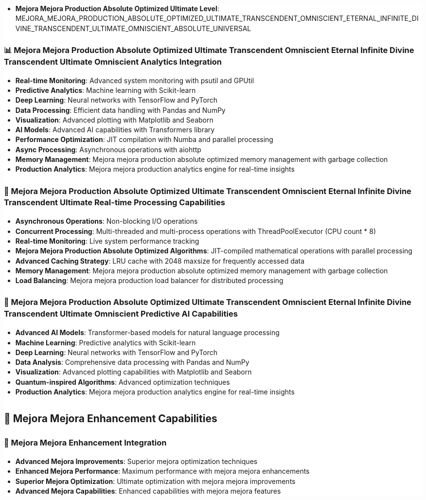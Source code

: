 - **Mejora Mejora Production Absolute Optimized Ultimate Level**: MEJORA_MEJORA_PRODUCTION_ABSOLUTE_OPTIMIZED_ULTIMATE_TRANSCENDENT_OMNISCIENT_ETERNAL_INFINITE_DIVINE_TRANSCENDENT_ULTIMATE_OMNISCIENT_ABSOLUTE_UNIVERSAL

### 📊 Mejora Mejora Production Absolute Optimized Ultimate Transcendent Omniscient Eternal Infinite Divine Transcendent Ultimate Omniscient Analytics Integration
- **Real-time Monitoring**: Advanced system monitoring with psutil and GPUtil
- **Predictive Analytics**: Machine learning with Scikit-learn
- **Deep Learning**: Neural networks with TensorFlow and PyTorch
- **Data Processing**: Efficient data handling with Pandas and NumPy
- **Visualization**: Advanced plotting with Matplotlib and Seaborn
- **AI Models**: Advanced AI capabilities with Transformers library
- **Performance Optimization**: JIT compilation with Numba and parallel processing
- **Async Processing**: Asynchronous operations with aiohttp
- **Memory Management**: Mejora mejora production absolute optimized memory management with garbage collection
- **Production Analytics**: Mejora mejora production analytics engine for real-time insights

### 🎯 Mejora Mejora Production Absolute Optimized Ultimate Transcendent Omniscient Eternal Infinite Divine Transcendent Ultimate Real-time Processing Capabilities
- **Asynchronous Operations**: Non-blocking I/O operations
- **Concurrent Processing**: Multi-threaded and multi-process operations with ThreadPoolExecutor (CPU count * 8)
- **Real-time Monitoring**: Live system performance tracking
- **Mejora Mejora Production Absolute Optimized Algorithms**: JIT-compiled mathematical operations with parallel processing
- **Advanced Caching Strategy**: LRU cache with 2048 maxsize for frequently accessed data
- **Memory Management**: Mejora mejora production absolute optimized memory management with garbage collection
- **Load Balancing**: Mejora mejora production load balancer for distributed processing

### 🔮 Mejora Mejora Production Absolute Optimized Ultimate Transcendent Omniscient Eternal Infinite Divine Transcendent Ultimate Omniscient Predictive AI Capabilities
- **Advanced AI Models**: Transformer-based models for natural language processing
- **Machine Learning**: Predictive analytics with Scikit-learn
- **Deep Learning**: Neural networks with TensorFlow and PyTorch
- **Data Analysis**: Comprehensive data processing with Pandas and NumPy
- **Visualization**: Advanced plotting capabilities with Matplotlib and Seaborn
- **Quantum-inspired Algorithms**: Advanced optimization techniques
- **Production Analytics**: Mejora mejora production analytics engine for real-time insights

## 🌟 Mejora Mejora Enhancement Capabilities

### 🌟 Mejora Mejora Enhancement Integration
- **Advanced Mejora Improvements**: Superior mejora optimization techniques
- **Enhanced Mejora Performance**: Maximum performance with mejora mejora enhancements
- **Superior Mejora Optimization**: Ultimate optimization with mejora mejora improvements
- **Advanced Mejora Capabilities**: Enhanced capabilities with mejora mejora features
